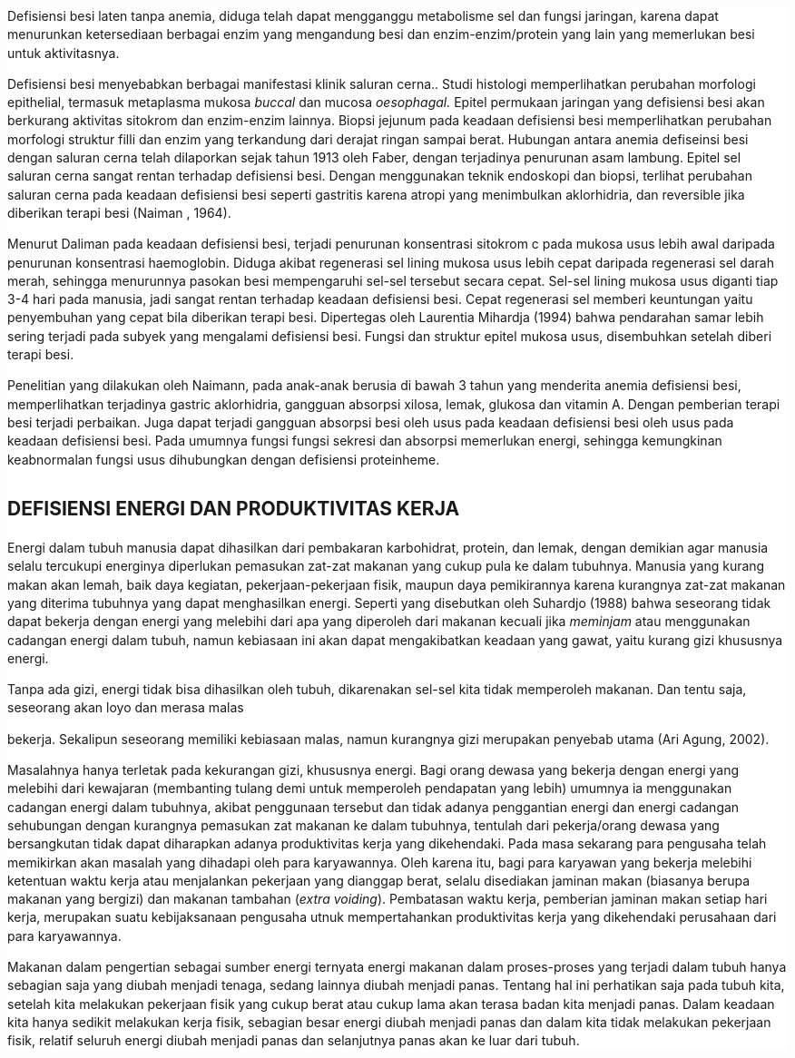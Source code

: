 <p><span class="font1">Defisiensi besi laten tanpa anemia, diduga telah dapat mengganggu metabolisme sel dan fungsi jaringan, karena dapat menurunkan ketersediaan berbagai enzim yang mengandung besi dan enzim-enzim/protein yang lain yang memerlukan besi untuk aktivitasnya.</span></p>
<p><span class="font1">Defisiensi besi menyebabkan berbagai manifestasi klinik saluran cerna.. Studi histologi memperlihatkan perubahan morfologi epithelial, termasuk metaplasma mukosa </span><span class="font1" style="font-style:italic;">buccal</span><span class="font1"> dan mucosa </span><span class="font1" style="font-style:italic;">oesophagal.</span><span class="font1"> Epitel permukaan jaringan yang defisiensi besi akan berkurang aktivitas sitokrom dan enzim-enzim lainnya. Biopsi jejunum pada keadaan defisiensi besi memperlihatkan perubahan morfologi struktur filli dan enzim yang terkandung dari derajat ringan sampai berat. Hubungan antara anemia defiseinsi besi dengan saluran cerna telah dilaporkan sejak tahun 1913 oleh Faber, dengan terjadinya penurunan asam lambung. Epitel sel saluran cerna sangat rentan terhadap defisiensi besi. Dengan menggunakan teknik endoskopi dan biopsi, terlihat perubahan saluran cerna pada keadaan defisiensi besi seperti gastritis karena atropi yang menimbulkan aklorhidria, dan reversible jika diberikan terapi besi (Naiman , 1964).</span></p>
<p><span class="font1">Menurut Daliman pada keadaan defisiensi besi, terjadi penurunan konsentrasi sitokrom c pada mukosa usus lebih awal daripada penurunan konsentrasi haemoglobin. Diduga akibat regenerasi sel lining mukosa usus lebih cepat daripada regenerasi sel darah merah, sehingga menurunnya pasokan besi mempengaruhi sel-sel tersebut secara cepat. Sel-sel lining mukosa usus diganti tiap 3-4 hari pada manusia, jadi sangat rentan terhadap keadaan defisiensi besi. Cepat regenerasi sel memberi keuntungan yaitu penyembuhan yang cepat bila diberikan terapi besi. Dipertegas oleh Laurentia Mihardja (1994) bahwa pendarahan samar lebih sering terjadi pada subyek yang mengalami defisiensi besi. Fungsi dan struktur epitel mukosa usus, disembuhkan setelah diberi terapi besi.</span></p>
<p><span class="font1">Penelitian yang dilakukan oleh Naimann, pada anak-anak berusia di bawah 3 tahun yang menderita anemia defisiensi besi, memperlihatkan terjadinya gastric aklorhidria, gangguan absorpsi xilosa, lemak, glukosa dan vitamin A. Dengan pemberian terapi besi terjadi perbaikan. Juga dapat terjadi gangguan absorpsi besi oleh usus pada keadaan defisiensi besi oleh usus pada keadaan defisiensi besi. Pada umumnya fungsi fungsi sekresi dan absorpsi memerlukan energi, sehingga kemungkinan keabnormalan fungsi usus dihubungkan dengan defisiensi proteinheme.</span></p>
<h2><a name="bookmark11"></a><span class="font1" style="font-weight:bold;"><a name="bookmark12"></a>DEFISIENSI ENERGI DAN PRODUKTIVITAS KERJA</span></h2>
<p><span class="font1">Energi dalam tubuh manusia dapat dihasilkan dari pembakaran karbohidrat, protein, dan lemak, dengan demikian agar manusia selalu tercukupi energinya diperlukan pemasukan zat-zat makanan yang cukup pula ke dalam tubuhnya. Manusia yang kurang makan akan lemah, baik daya kegiatan, pekerjaan-pekerjaan fisik, maupun daya pemikirannya karena kurangnya zat-zat makanan yang diterima tubuhnya yang dapat menghasilkan energi. Seperti yang disebutkan oleh Suhardjo (1988) bahwa seseorang tidak dapat bekerja dengan energi yang melebihi dari apa yang diperoleh dari makanan kecuali jika </span><span class="font1" style="font-style:italic;">meminjam</span><span class="font1"> atau menggunakan cadangan energi dalam tubuh, namun kebiasaan ini akan dapat mengakibatkan keadaan yang gawat, yaitu kurang gizi khususnya energi.</span></p>
<p><span class="font1">Tanpa ada gizi, energi tidak bisa dihasilkan oleh tubuh, dikarenakan sel-sel kita tidak memperoleh makanan. Dan tentu saja, seseorang akan loyo dan merasa malas</span></p>
<p><span class="font1">bekerja. Sekalipun seseorang memiliki kebiasaan malas, namun kurangnya gizi merupakan penyebab utama (Ari Agung, 2002).</span></p>
<p><span class="font1">Masalahnya hanya terletak pada kekurangan gizi, khususnya energi. Bagi orang dewasa yang bekerja dengan energi yang melebihi dari kewajaran (membanting tulang demi untuk memperoleh pendapatan yang lebih) umumnya ia menggunakan cadangan energi dalam tubuhnya, akibat penggunaan tersebut dan tidak adanya penggantian energi dan energi cadangan sehubungan dengan kurangnya pemasukan zat makanan ke dalam tubuhnya, tentulah dari pekerja/orang dewasa yang bersangkutan tidak dapat diharapkan adanya produktivitas kerja yang dikehendaki. Pada masa sekarang para pengusaha telah memikirkan akan masalah yang dihadapi oleh para karyawannya. Oleh karena itu, bagi para karyawan yang bekerja melebihi ketentuan waktu kerja atau menjalankan pekerjaan yang dianggap berat, selalu disediakan jaminan makan (biasanya berupa makanan yang bergizi) dan makanan tambahan (</span><span class="font1" style="font-style:italic;">extra voiding</span><span class="font1">). Pembatasan waktu kerja, pemberian jaminan makan setiap hari kerja, merupakan suatu kebijaksanaan pengusaha utnuk mempertahankan produktivitas kerja yang dikehendaki perusahaan dari para karyawannya.</span></p>
<p><span class="font1">Makanan dalam pengertian sebagai sumber energi ternyata energi makanan dalam proses-proses yang terjadi dalam tubuh hanya sebagian saja yang diubah menjadi tenaga, sedang lainnya diubah menjadi panas. Tentang hal ini perhatikan saja pada tubuh kita, setelah kita melakukan pekerjaan fisik yang cukup berat atau cukup lama akan terasa badan kita menjadi panas. Dalam keadaan kita hanya sedikit melakukan kerja fisik, sebagian besar energi diubah menjadi panas dan dalam kita tidak melakukan pekerjaan fisik, relatif seluruh energi diubah menjadi panas dan selanjutnya panas akan ke luar dari tubuh.</span></p>